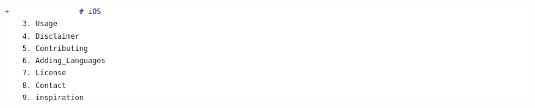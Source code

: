 ```diff
+                # iOS
    3. Usage
    4. Disclaimer
    5. Contributing
    6. Adding_Languages
    7. License
    8. Contact
    9. inspiration
```

